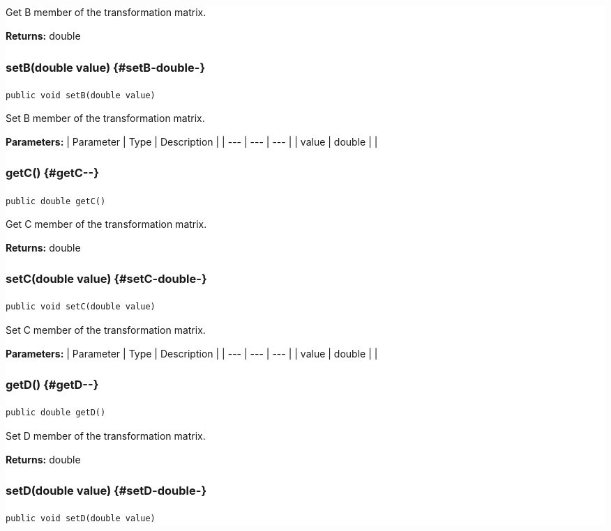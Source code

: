 
Get B member of the transformation matrix.

**Returns:**
double
### setB(double value) {#setB-double-}
```
public void setB(double value)
```


Set B member of the transformation matrix.

**Parameters:**
| Parameter | Type | Description |
| --- | --- | --- |
| value | double |  |

### getC() {#getC--}
```
public double getC()
```


Get C member of the transformation matrix.

**Returns:**
double
### setC(double value) {#setC-double-}
```
public void setC(double value)
```


Set C member of the transformation matrix.

**Parameters:**
| Parameter | Type | Description |
| --- | --- | --- |
| value | double |  |

### getD() {#getD--}
```
public double getD()
```


Set D member of the transformation matrix.

**Returns:**
double
### setD(double value) {#setD-double-}
```
public void setD(double value)
```
